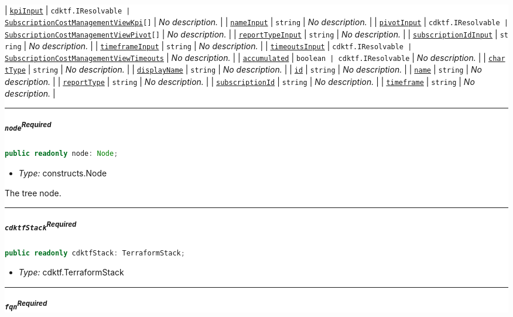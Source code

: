 | <code><a href="#@cdktf/provider-azurerm.subscriptionCostManagementView.SubscriptionCostManagementView.property.kpiInput">kpiInput</a></code> | <code>cdktf.IResolvable \| <a href="#@cdktf/provider-azurerm.subscriptionCostManagementView.SubscriptionCostManagementViewKpi">SubscriptionCostManagementViewKpi</a>[]</code> | *No description.* |
| <code><a href="#@cdktf/provider-azurerm.subscriptionCostManagementView.SubscriptionCostManagementView.property.nameInput">nameInput</a></code> | <code>string</code> | *No description.* |
| <code><a href="#@cdktf/provider-azurerm.subscriptionCostManagementView.SubscriptionCostManagementView.property.pivotInput">pivotInput</a></code> | <code>cdktf.IResolvable \| <a href="#@cdktf/provider-azurerm.subscriptionCostManagementView.SubscriptionCostManagementViewPivot">SubscriptionCostManagementViewPivot</a>[]</code> | *No description.* |
| <code><a href="#@cdktf/provider-azurerm.subscriptionCostManagementView.SubscriptionCostManagementView.property.reportTypeInput">reportTypeInput</a></code> | <code>string</code> | *No description.* |
| <code><a href="#@cdktf/provider-azurerm.subscriptionCostManagementView.SubscriptionCostManagementView.property.subscriptionIdInput">subscriptionIdInput</a></code> | <code>string</code> | *No description.* |
| <code><a href="#@cdktf/provider-azurerm.subscriptionCostManagementView.SubscriptionCostManagementView.property.timeframeInput">timeframeInput</a></code> | <code>string</code> | *No description.* |
| <code><a href="#@cdktf/provider-azurerm.subscriptionCostManagementView.SubscriptionCostManagementView.property.timeoutsInput">timeoutsInput</a></code> | <code>cdktf.IResolvable \| <a href="#@cdktf/provider-azurerm.subscriptionCostManagementView.SubscriptionCostManagementViewTimeouts">SubscriptionCostManagementViewTimeouts</a></code> | *No description.* |
| <code><a href="#@cdktf/provider-azurerm.subscriptionCostManagementView.SubscriptionCostManagementView.property.accumulated">accumulated</a></code> | <code>boolean \| cdktf.IResolvable</code> | *No description.* |
| <code><a href="#@cdktf/provider-azurerm.subscriptionCostManagementView.SubscriptionCostManagementView.property.chartType">chartType</a></code> | <code>string</code> | *No description.* |
| <code><a href="#@cdktf/provider-azurerm.subscriptionCostManagementView.SubscriptionCostManagementView.property.displayName">displayName</a></code> | <code>string</code> | *No description.* |
| <code><a href="#@cdktf/provider-azurerm.subscriptionCostManagementView.SubscriptionCostManagementView.property.id">id</a></code> | <code>string</code> | *No description.* |
| <code><a href="#@cdktf/provider-azurerm.subscriptionCostManagementView.SubscriptionCostManagementView.property.name">name</a></code> | <code>string</code> | *No description.* |
| <code><a href="#@cdktf/provider-azurerm.subscriptionCostManagementView.SubscriptionCostManagementView.property.reportType">reportType</a></code> | <code>string</code> | *No description.* |
| <code><a href="#@cdktf/provider-azurerm.subscriptionCostManagementView.SubscriptionCostManagementView.property.subscriptionId">subscriptionId</a></code> | <code>string</code> | *No description.* |
| <code><a href="#@cdktf/provider-azurerm.subscriptionCostManagementView.SubscriptionCostManagementView.property.timeframe">timeframe</a></code> | <code>string</code> | *No description.* |

---

##### `node`<sup>Required</sup> <a name="node" id="@cdktf/provider-azurerm.subscriptionCostManagementView.SubscriptionCostManagementView.property.node"></a>

```typescript
public readonly node: Node;
```

- *Type:* constructs.Node

The tree node.

---

##### `cdktfStack`<sup>Required</sup> <a name="cdktfStack" id="@cdktf/provider-azurerm.subscriptionCostManagementView.SubscriptionCostManagementView.property.cdktfStack"></a>

```typescript
public readonly cdktfStack: TerraformStack;
```

- *Type:* cdktf.TerraformStack

---

##### `fqn`<sup>Required</sup> <a name="fqn" id="@cdktf/provider-azurerm.subscriptionCostManagementView.SubscriptionCostManagementView.property.fqn"></a>
